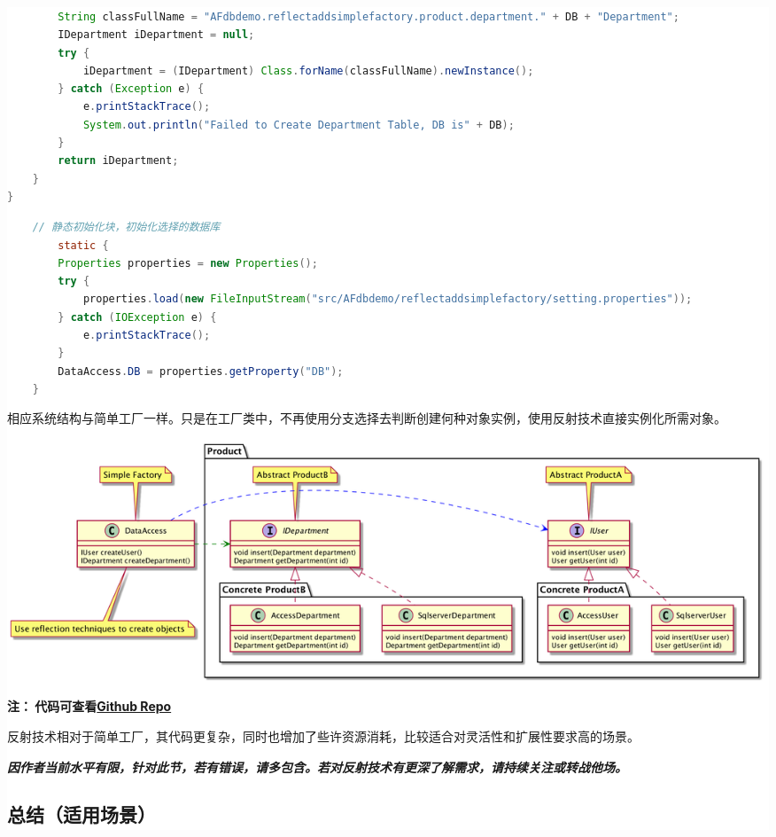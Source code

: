 ```java
        String classFullName = "AFdbdemo.reflectaddsimplefactory.product.department." + DB + "Department";
        IDepartment iDepartment = null;
        try {
            iDepartment = (IDepartment) Class.forName(classFullName).newInstance();
        } catch (Exception e) {
            e.printStackTrace();
            System.out.println("Failed to Create Department Table, DB is" + DB);
        }
        return iDepartment;
    }
}
```

```java
    // 静态初始化块，初始化选择的数据库
		static {
        Properties properties = new Properties();
        try {
            properties.load(new FileInputStream("src/AFdbdemo/reflectaddsimplefactory/setting.properties"));
        } catch (IOException e) {
            e.printStackTrace();
        }
        DataAccess.DB = properties.getProperty("DB");
    }
```

相应系统结构与简单工厂一样。只是在工厂类中，不再使用分支选择去判断创建何种对象实例，使用反射技术直接实例化所需对象。

![image-20210420215935029](./images/image-20210420215935029.png)

**注： 代码可查看[Github Repo](https://github.com/dragonwang-hub/three_factory_design_patterns)**

反射技术相对于简单工厂，其代码更复杂，同时也增加了些许资源消耗，比较适合对灵活性和扩展性要求高的场景。

***因作者当前水平有限，针对此节，若有错误，请多包含。若对反射技术有更深了解需求，请持续关注或转战他场。***

## 总结（适用场景）
